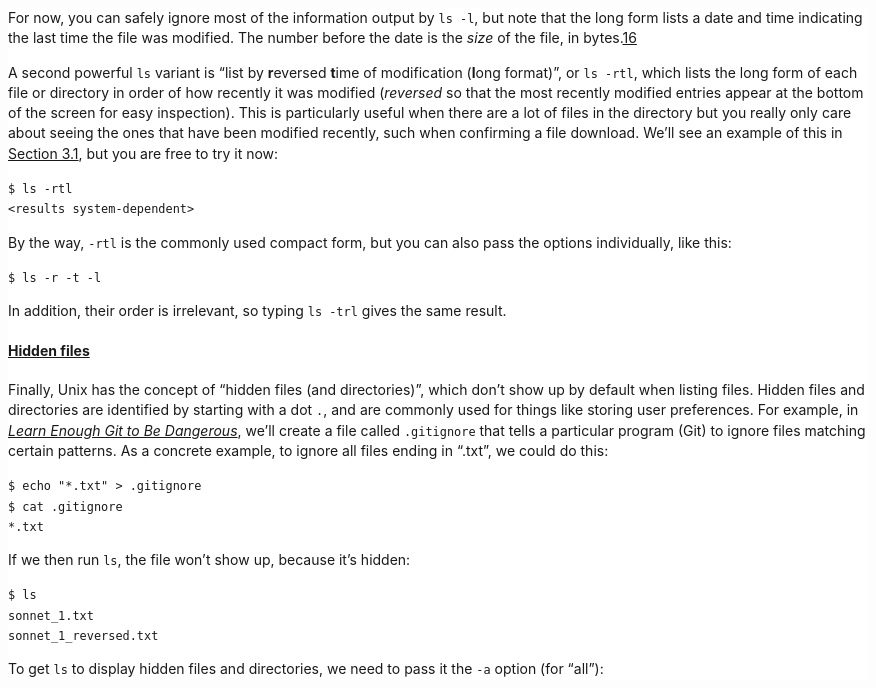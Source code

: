 For now, you can safely ignore most of the information output by `ls -l`, but note that the long form lists a date and time indicating the last time the file was modified. The number before the date is the *size* of the file, in bytes.[16](https://www.learnenough.com/command-line-tutorial#cha-0_footnote-16)

A second powerful `ls` variant is “list by **r**eversed **t**ime of modification (**l**ong format)”, or `ls -rtl`, which lists the long form of each file or directory in order of how recently it was modified (*reversed* so that the most recently modified entries appear at the bottom of the screen for easy inspection). This is particularly useful when there are a lot of files in the directory but you really only care about seeing the ones that have been modified recently, such when confirming a file download. We’ll see an example of this in [Section 3.1](https://www.learnenough.com/command-line-tutorial#sec-downloading_a_file), but you are free to try it now:

```
$ ls -rtl
<results system-dependent>

```

By the way, `-rtl` is the commonly used compact form, but you can also pass the options individually, like this:

```
$ ls -r -t -l

```

In addition, their order is irrelevant, so typing `ls -trl` gives the same result.

#### [Hidden files](https://www.learnenough.com/command-line-tutorial#sec-hidden_files)

Finally, Unix has the concept of “hidden files (and directories)”, which don’t show up by default when listing files. Hidden files and directories are identified by starting with a dot `.`, and are commonly used for things like storing user preferences. For example, in [*Learn Enough Git to Be Dangerous*](http://learnenough.com/git), we’ll create a file called `.gitignore` that tells a particular program (Git) to ignore files matching certain patterns. As a concrete example, to ignore all files ending in “.txt”, we could do this:

```
$ echo "*.txt" > .gitignore
$ cat .gitignore
*.txt

```

If we then run `ls`, the file won’t show up, because it’s hidden:

```
$ ls
sonnet_1.txt
sonnet_1_reversed.txt

```

To get `ls` to display hidden files and directories, we need to pass it the `-a` option (for “all”):
